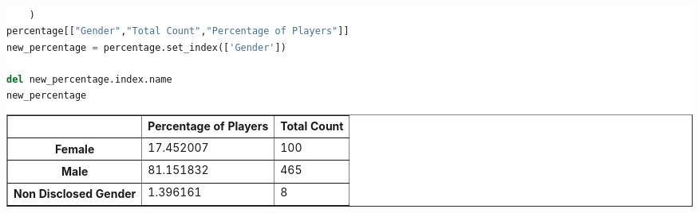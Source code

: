 ```python
    )
percentage[["Gender","Total Count","Percentage of Players"]]
new_percentage = percentage.set_index(['Gender'])

del new_percentage.index.name
new_percentage


```




<div>
<style>
    .dataframe thead tr:only-child th {
        text-align: right;
    }

    .dataframe thead th {
        text-align: left;
    }

    .dataframe tbody tr th {
        vertical-align: top;
    }
</style>
<table border="1" class="dataframe">
  <thead>
    <tr style="text-align: right;">
      <th></th>
      <th>Percentage of Players</th>
      <th>Total Count</th>
    </tr>
  </thead>
  <tbody>
    <tr>
      <th>Female</th>
      <td>17.452007</td>
      <td>100</td>
    </tr>
    <tr>
      <th>Male</th>
      <td>81.151832</td>
      <td>465</td>
    </tr>
    <tr>
      <th>Non Disclosed Gender</th>
      <td>1.396161</td>
      <td>8</td>
    </tr>
  </tbody>
</table>
</div>
